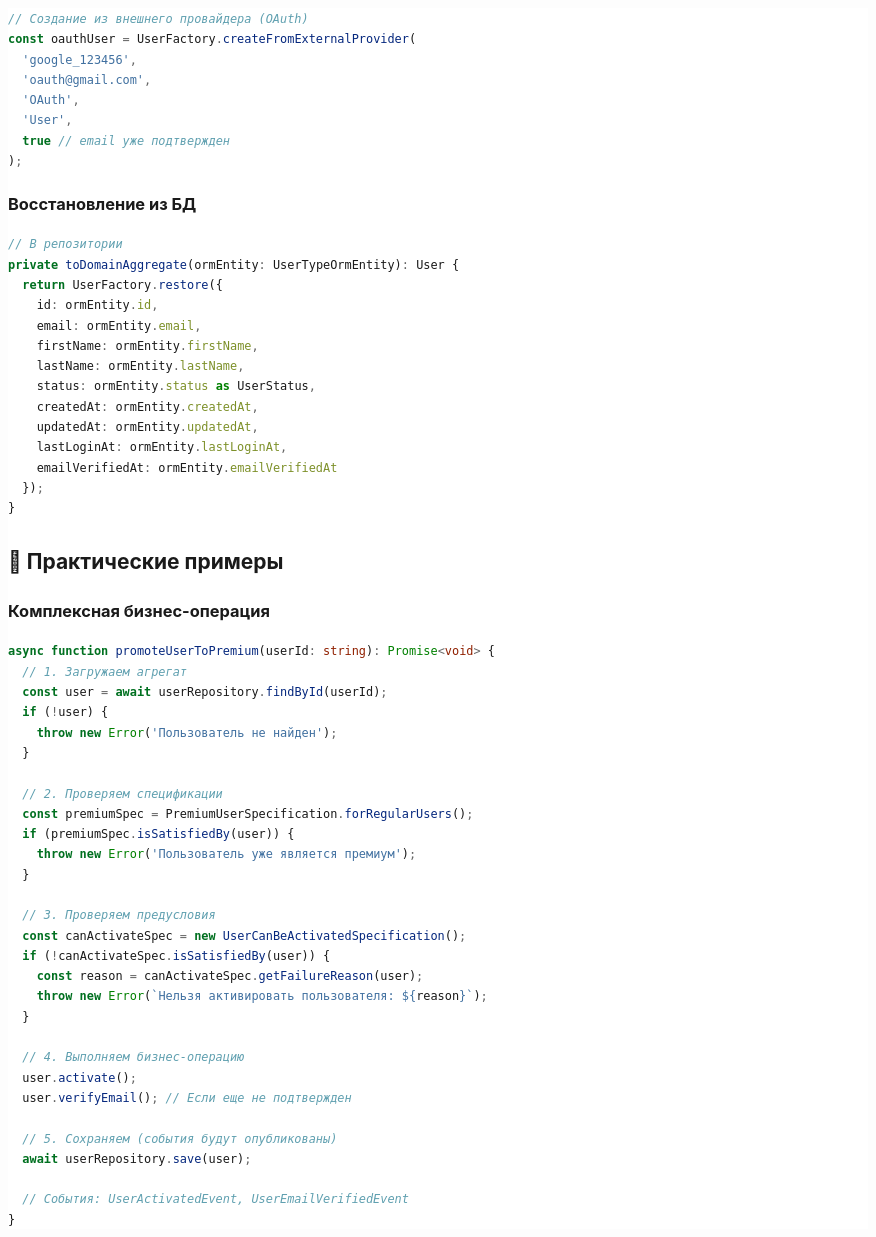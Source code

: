 ```typescript
// Создание из внешнего провайдера (OAuth)
const oauthUser = UserFactory.createFromExternalProvider(
  'google_123456',
  'oauth@gmail.com', 
  'OAuth',
  'User',
  true // email уже подтвержден
);
```

### Восстановление из БД

```typescript
// В репозитории
private toDomainAggregate(ormEntity: UserTypeOrmEntity): User {
  return UserFactory.restore({
    id: ormEntity.id,
    email: ormEntity.email,
    firstName: ormEntity.firstName,
    lastName: ormEntity.lastName,
    status: ormEntity.status as UserStatus,
    createdAt: ormEntity.createdAt,
    updatedAt: ormEntity.updatedAt,
    lastLoginAt: ormEntity.lastLoginAt,
    emailVerifiedAt: ormEntity.emailVerifiedAt
  });
}
```

## 🔧 Практические примеры

### Комплексная бизнес-операция

```typescript
async function promoteUserToPremium(userId: string): Promise<void> {
  // 1. Загружаем агрегат
  const user = await userRepository.findById(userId);
  if (!user) {
    throw new Error('Пользователь не найден');
  }

  // 2. Проверяем спецификации
  const premiumSpec = PremiumUserSpecification.forRegularUsers();
  if (premiumSpec.isSatisfiedBy(user)) {
    throw new Error('Пользователь уже является премиум');
  }

  // 3. Проверяем предусловия
  const canActivateSpec = new UserCanBeActivatedSpecification();
  if (!canActivateSpec.isSatisfiedBy(user)) {
    const reason = canActivateSpec.getFailureReason(user);
    throw new Error(`Нельзя активировать пользователя: ${reason}`);
  }

  // 4. Выполняем бизнес-операцию
  user.activate();
  user.verifyEmail(); // Если еще не подтвержден

  // 5. Сохраняем (события будут опубликованы)
  await userRepository.save(user);

  // События: UserActivatedEvent, UserEmailVerifiedEvent
}
```